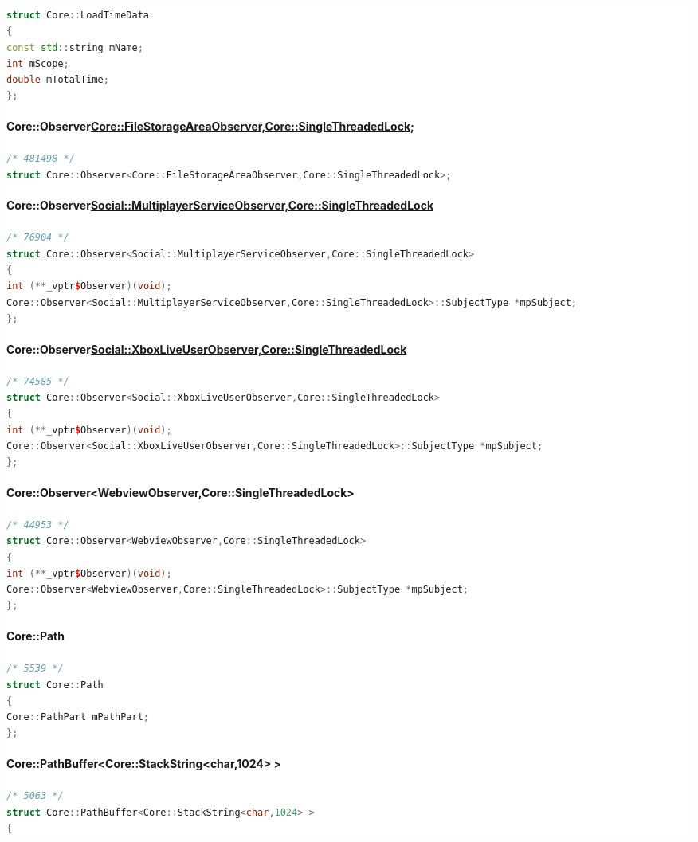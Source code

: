 ```cpp
struct Core::LoadTimeData
{
const std::string mName;
int mScope;
double mTotalTime;
};

```
#### Core::Observer<Core::FileStorageAreaObserver,Core::SingleThreadedLock>;
```cpp
/* 481498 */
struct Core::Observer<Core::FileStorageAreaObserver,Core::SingleThreadedLock>;

```
#### Core::Observer<Social::MultiplayerServiceObserver,Core::SingleThreadedLock>
```cpp
/* 76904 */
struct Core::Observer<Social::MultiplayerServiceObserver,Core::SingleThreadedLock>
{
int (**_vptr$Observer)(void);
Core::Observer<Social::MultiplayerServiceObserver,Core::SingleThreadedLock>::SubjectType *mpSubject;
};

```
#### Core::Observer<Social::XboxLiveUserObserver,Core::SingleThreadedLock>
```cpp
/* 74585 */
struct Core::Observer<Social::XboxLiveUserObserver,Core::SingleThreadedLock>
{
int (**_vptr$Observer)(void);
Core::Observer<Social::XboxLiveUserObserver,Core::SingleThreadedLock>::SubjectType *mpSubject;
};

```
#### Core::Observer<WebviewObserver,Core::SingleThreadedLock>
```cpp
/* 44953 */
struct Core::Observer<WebviewObserver,Core::SingleThreadedLock>
{
int (**_vptr$Observer)(void);
Core::Observer<WebviewObserver,Core::SingleThreadedLock>::SubjectType *mpSubject;
};

```
#### Core::Path
```cpp
/* 5539 */
struct Core::Path
{
Core::PathPart mPathPart;
};

```
#### Core::PathBuffer<Core::StackString<char,1024> >
```cpp
/* 5063 */
struct Core::PathBuffer<Core::StackString<char,1024> >
{
```
